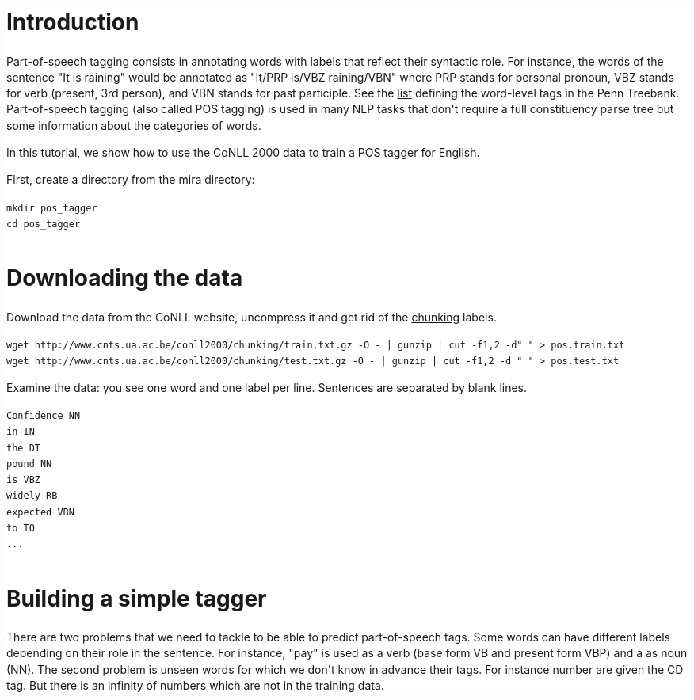# Introduction #

Part-of-speech tagging consists in annotating words with labels that reflect their syntactic role. For instance, the words of the sentence "It is raining" would be annotated as "It/PRP is/VBZ raining/VBN" where PRP stands for personal pronoun, VBZ stands for verb (present, 3rd person), and VBN stands for past participle. See the [list](http://bulba.sdsu.edu/jeanette/thesis/PennTags.html) defining the word-level tags in the Penn Treebank. Part-of-speech tagging (also called POS tagging) is used in many NLP tasks that don't require a full constituency parse tree but some information about the categories of words.

In this tutorial, we show how to use the [CoNLL 2000](http://www.cnts.ua.ac.be/conll2000/chunking/) data to train a POS tagger for English.

First, create a directory from the mira directory:
```
mkdir pos_tagger
cd pos_tagger
```

# Downloading the data #

Download the data from the CoNLL website, uncompress it and get rid of the [chunking](ChunkerTutorial.md) labels.
```
wget http://www.cnts.ua.ac.be/conll2000/chunking/train.txt.gz -O - | gunzip | cut -f1,2 -d" " > pos.train.txt
wget http://www.cnts.ua.ac.be/conll2000/chunking/test.txt.gz -O - | gunzip | cut -f1,2 -d " " > pos.test.txt
```

Examine the data: you see one word and one label per line. Sentences are separated by blank lines.

```
Confidence NN
in IN
the DT
pound NN
is VBZ
widely RB
expected VBN
to TO
...
```

# Building a simple tagger #

There are two problems that we need to tackle to be able to predict part-of-speech tags. Some words can have different labels depending on their role in the sentence. For instance, "pay" is used as a verb (base form VB and present form VBP) and a as noun (NN). The second problem is unseen words for which we don't know in advance their tags. For instance number are given the CD tag. But there is an infinity of numbers which are not in the training data.
